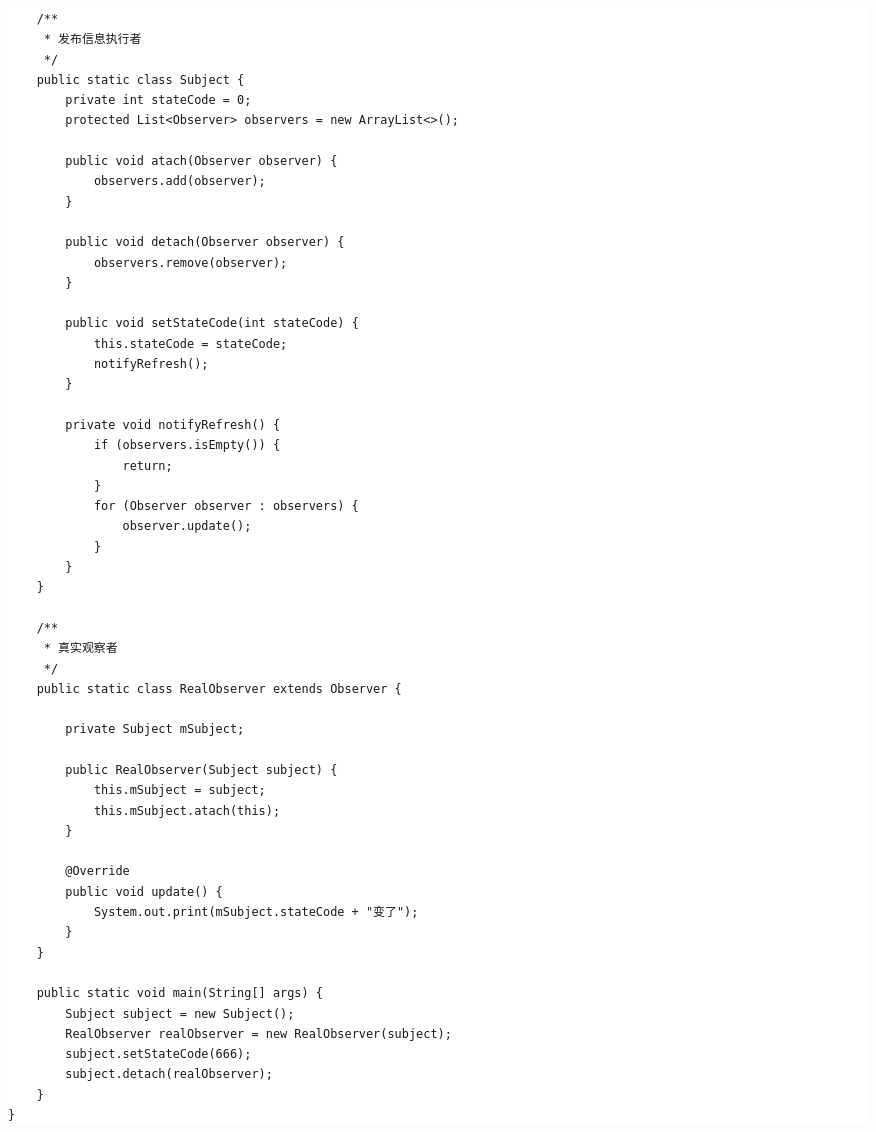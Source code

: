         /**
         * 发布信息执行者
         */
        public static class Subject {
            private int stateCode = 0;
            protected List<Observer> observers = new ArrayList<>();
    
            public void atach(Observer observer) {
                observers.add(observer);
            }
    
            public void detach(Observer observer) {
                observers.remove(observer);
            }
    
            public void setStateCode(int stateCode) {
                this.stateCode = stateCode;
                notifyRefresh();
            }
    
            private void notifyRefresh() {
                if (observers.isEmpty()) {
                    return;
                }
                for (Observer observer : observers) {
                    observer.update();
                }
            }
        }
    
        /**
         * 真实观察者
         */
        public static class RealObserver extends Observer {
    
            private Subject mSubject;
    
            public RealObserver(Subject subject) {
                this.mSubject = subject;
                this.mSubject.atach(this);
            }
    
            @Override
            public void update() {
                System.out.print(mSubject.stateCode + "变了");
            }
        }
    
        public static void main(String[] args) {
            Subject subject = new Subject();
            RealObserver realObserver = new RealObserver(subject);
            subject.setStateCode(666);
            subject.detach(realObserver);
        }
    }
    